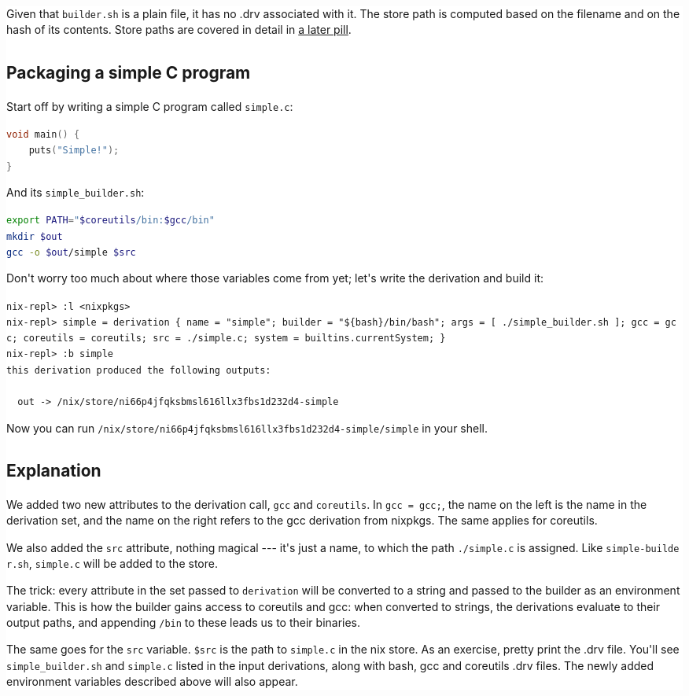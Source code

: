 Given that `builder.sh` is a plain file, it has no .drv associated with it. The store path is computed based on the filename and on the hash of its contents. Store paths are covered in detail in [a later pill](18-nix-store-paths.md).

## Packaging a simple C program

Start off by writing a simple C program called `simple.c`:

```c
void main() {
    puts("Simple!");
}
```

And its `simple_builder.sh`:

```sh
export PATH="$coreutils/bin:$gcc/bin"
mkdir $out
gcc -o $out/simple $src
```

Don't worry too much about where those variables come from yet; let's write the derivation and build it:

```console
nix-repl> :l <nixpkgs>
nix-repl> simple = derivation { name = "simple"; builder = "${bash}/bin/bash"; args = [ ./simple_builder.sh ]; gcc = gcc; coreutils = coreutils; src = ./simple.c; system = builtins.currentSystem; }
nix-repl> :b simple
this derivation produced the following outputs:

  out -> /nix/store/ni66p4jfqksbmsl616llx3fbs1d232d4-simple
```

Now you can run `/nix/store/ni66p4jfqksbmsl616llx3fbs1d232d4-simple/simple` in your shell.

## Explanation

We added two new attributes to the derivation call, `gcc` and `coreutils`. In `gcc = gcc;`, the name on the left is the name in the derivation set, and the name on the right refers to the gcc derivation from nixpkgs. The same applies for coreutils.

We also added the `src` attribute, nothing magical --- it's just a name, to which the path `./simple.c` is assigned. Like `simple-builder.sh`, `simple.c` will be added to the store.

The trick: every attribute in the set passed to `derivation` will be converted to a string and passed to the builder as an environment variable. This is how the builder gains access to coreutils and gcc: when converted to strings, the derivations evaluate to their output paths, and appending `/bin` to these leads us to their binaries.

The same goes for the `src` variable. `$src` is the path to `simple.c` in the nix store. As an exercise, pretty print the .drv file. You'll see `simple_builder.sh` and `simple.c` listed in the input derivations, along with bash, gcc and coreutils .drv files. The newly added environment variables described above will also appear.
